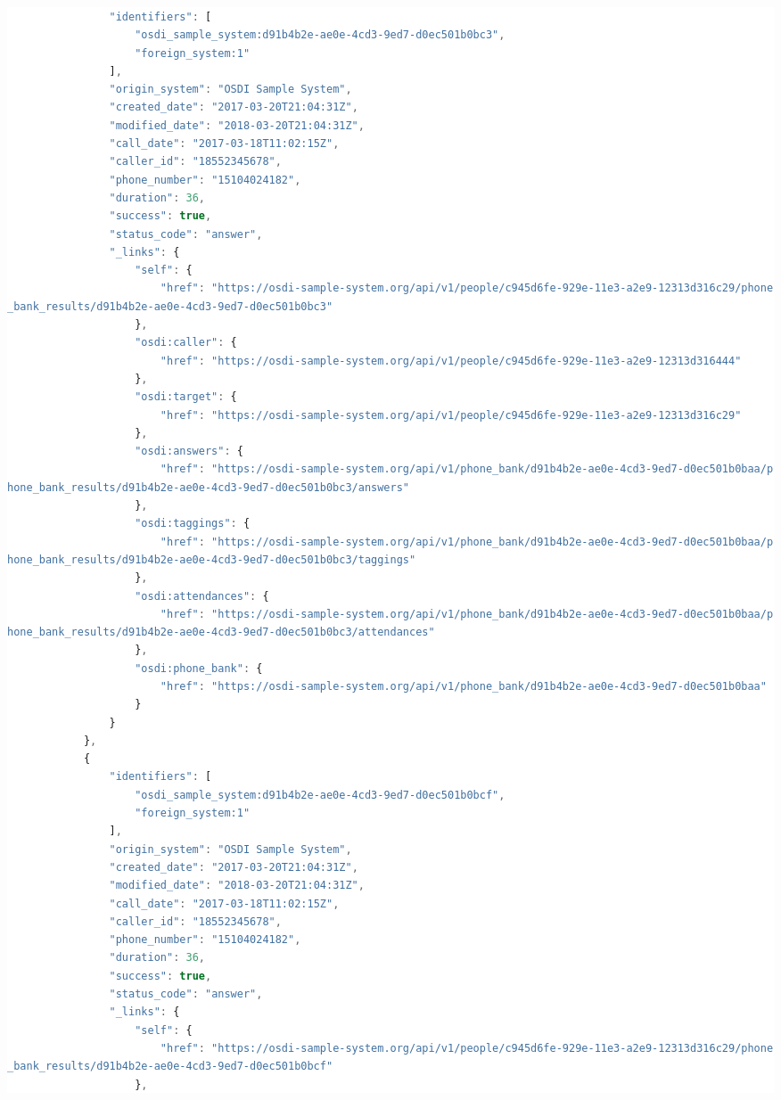 ```javascript
                "identifiers": [
                    "osdi_sample_system:d91b4b2e-ae0e-4cd3-9ed7-d0ec501b0bc3",
                    "foreign_system:1"
                ],
                "origin_system": "OSDI Sample System",
                "created_date": "2017-03-20T21:04:31Z",
                "modified_date": "2018-03-20T21:04:31Z",
                "call_date": "2017-03-18T11:02:15Z",
                "caller_id": "18552345678",
                "phone_number": "15104024182",
                "duration": 36,
                "success": true,
                "status_code": "answer",
                "_links": {
                    "self": {
                        "href": "https://osdi-sample-system.org/api/v1/people/c945d6fe-929e-11e3-a2e9-12313d316c29/phone_bank_results/d91b4b2e-ae0e-4cd3-9ed7-d0ec501b0bc3"
                    },
                    "osdi:caller": {
                        "href": "https://osdi-sample-system.org/api/v1/people/c945d6fe-929e-11e3-a2e9-12313d316444"
                    },
                    "osdi:target": {
                        "href": "https://osdi-sample-system.org/api/v1/people/c945d6fe-929e-11e3-a2e9-12313d316c29"
                    },
                    "osdi:answers": {
                        "href": "https://osdi-sample-system.org/api/v1/phone_bank/d91b4b2e-ae0e-4cd3-9ed7-d0ec501b0baa/phone_bank_results/d91b4b2e-ae0e-4cd3-9ed7-d0ec501b0bc3/answers"
                    },
                    "osdi:taggings": {
                        "href": "https://osdi-sample-system.org/api/v1/phone_bank/d91b4b2e-ae0e-4cd3-9ed7-d0ec501b0baa/phone_bank_results/d91b4b2e-ae0e-4cd3-9ed7-d0ec501b0bc3/taggings"
                    },
                    "osdi:attendances": {
                        "href": "https://osdi-sample-system.org/api/v1/phone_bank/d91b4b2e-ae0e-4cd3-9ed7-d0ec501b0baa/phone_bank_results/d91b4b2e-ae0e-4cd3-9ed7-d0ec501b0bc3/attendances"
                    },
                    "osdi:phone_bank": {
                        "href": "https://osdi-sample-system.org/api/v1/phone_bank/d91b4b2e-ae0e-4cd3-9ed7-d0ec501b0baa"
                    }
                }
            },
            {
                "identifiers": [
                    "osdi_sample_system:d91b4b2e-ae0e-4cd3-9ed7-d0ec501b0bcf",
                    "foreign_system:1"
                ],
                "origin_system": "OSDI Sample System",
                "created_date": "2017-03-20T21:04:31Z",
                "modified_date": "2018-03-20T21:04:31Z",
                "call_date": "2017-03-18T11:02:15Z",
                "caller_id": "18552345678",
                "phone_number": "15104024182",
                "duration": 36,
                "success": true,
                "status_code": "answer",
                "_links": {
                    "self": {
                        "href": "https://osdi-sample-system.org/api/v1/people/c945d6fe-929e-11e3-a2e9-12313d316c29/phone_bank_results/d91b4b2e-ae0e-4cd3-9ed7-d0ec501b0bcf"
                    },
```